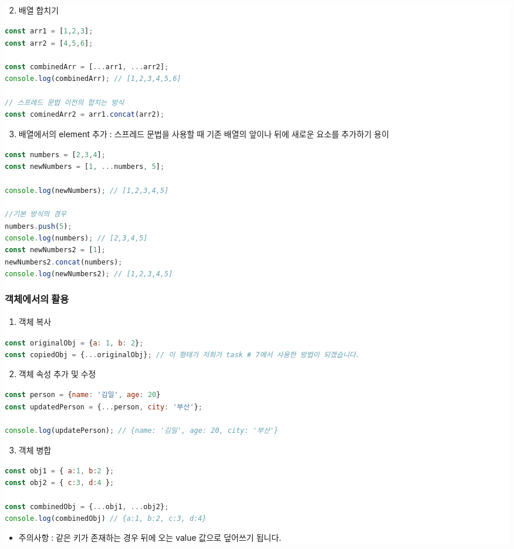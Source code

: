 2. 배열 합치기

```js
const arr1 = [1,2,3];
const arr2 = [4,5,6];

const combinedArr = [...arr1, ...arr2];
console.log(combinedArr); // [1,2,3,4,5,6]

// 스프레드 문법 이전의 합치는 방식
const cominedArr2 = arr1.concat(arr2);
```

3. 배열에서의 element 추가
: 스프레드 문법을 사용할 때 기존 배열의 앞이나 뒤에 새로운 요소를 추가하기 용이

```js
const numbers = [2,3,4];
const newNumbers = [1, ...numbers, 5];

console.log(newNumbers); // [1,2,3,4,5]

//기본 방식의 경우
numbers.push(5);
console.log(numbers); // [2,3,4,5]
const newNumbers2 = [1];
newNumbers2.concat(numbers);
console.log(newNumbers2); // [1,2,3,4,5]
```

### 객체에서의 활용
1. 객체 복사
```jsx
const originalObj = {a: 1, b: 2};
const copiedObj = {...originalObj}; // 이 형태가 저희가 task # 7에서 사용한 방법이 되겠습니다.
```

2. 객체 속성 추가 및 수정
```js
const person = {name: '김일', age: 20}
const updatedPerson = {...person, city: '부산'};

console.log(updatePerson); // {name: '김일', age: 20, city: '부산'}
```

3. 객체 병합
```js
const obj1 = { a:1, b:2 };
const obj2 = { c:3, d:4 };

const combinedObj = {...obj1, ...obj2};
console.log(combinedObj) // {a:1, b:2, c:3, d:4}
```

* 주의사항 : 같은 키가 존재하는 경우 뒤에 오는 value 값으로 덮어쓰기 됩니다.
